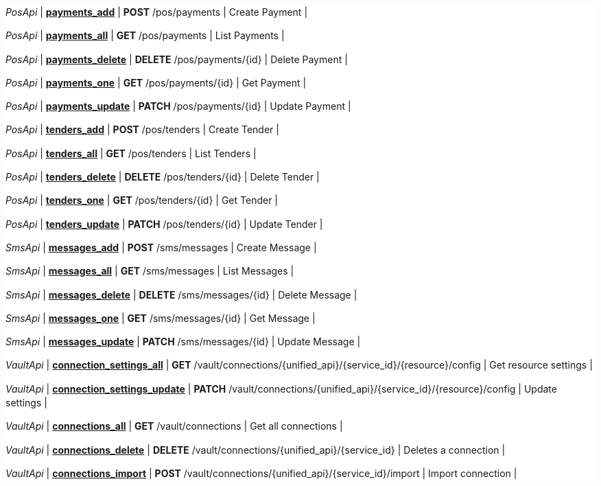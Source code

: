 _PosApi_ | [**payments_add**](docs/apis/PosApi.md#payments_add) | **POST** /pos/payments | Create Payment |

_PosApi_ | [**payments_all**](docs/apis/PosApi.md#payments_all) | **GET** /pos/payments | List Payments |

_PosApi_ | [**payments_delete**](docs/apis/PosApi.md#payments_delete) | **DELETE** /pos/payments/{id} | Delete Payment |

_PosApi_ | [**payments_one**](docs/apis/PosApi.md#payments_one) | **GET** /pos/payments/{id} | Get Payment |

_PosApi_ | [**payments_update**](docs/apis/PosApi.md#payments_update) | **PATCH** /pos/payments/{id} | Update Payment |

_PosApi_ | [**tenders_add**](docs/apis/PosApi.md#tenders_add) | **POST** /pos/tenders | Create Tender |

_PosApi_ | [**tenders_all**](docs/apis/PosApi.md#tenders_all) | **GET** /pos/tenders | List Tenders |

_PosApi_ | [**tenders_delete**](docs/apis/PosApi.md#tenders_delete) | **DELETE** /pos/tenders/{id} | Delete Tender |

_PosApi_ | [**tenders_one**](docs/apis/PosApi.md#tenders_one) | **GET** /pos/tenders/{id} | Get Tender |

_PosApi_ | [**tenders_update**](docs/apis/PosApi.md#tenders_update) | **PATCH** /pos/tenders/{id} | Update Tender |

_SmsApi_ | [**messages_add**](docs/apis/SmsApi.md#messages_add) | **POST** /sms/messages | Create Message |

_SmsApi_ | [**messages_all**](docs/apis/SmsApi.md#messages_all) | **GET** /sms/messages | List Messages |

_SmsApi_ | [**messages_delete**](docs/apis/SmsApi.md#messages_delete) | **DELETE** /sms/messages/{id} | Delete Message |

_SmsApi_ | [**messages_one**](docs/apis/SmsApi.md#messages_one) | **GET** /sms/messages/{id} | Get Message |

_SmsApi_ | [**messages_update**](docs/apis/SmsApi.md#messages_update) | **PATCH** /sms/messages/{id} | Update Message |

_VaultApi_ | [**connection_settings_all**](docs/apis/VaultApi.md#connection_settings_all) | **GET** /vault/connections/{unified_api}/{service_id}/{resource}/config | Get resource settings |

_VaultApi_ | [**connection_settings_update**](docs/apis/VaultApi.md#connection_settings_update) | **PATCH** /vault/connections/{unified_api}/{service_id}/{resource}/config | Update settings |

_VaultApi_ | [**connections_all**](docs/apis/VaultApi.md#connections_all) | **GET** /vault/connections | Get all connections |

_VaultApi_ | [**connections_delete**](docs/apis/VaultApi.md#connections_delete) | **DELETE** /vault/connections/{unified_api}/{service_id} | Deletes a connection |

_VaultApi_ | [**connections_import**](docs/apis/VaultApi.md#connections_import) | **POST** /vault/connections/{unified_api}/{service_id}/import | Import connection |
